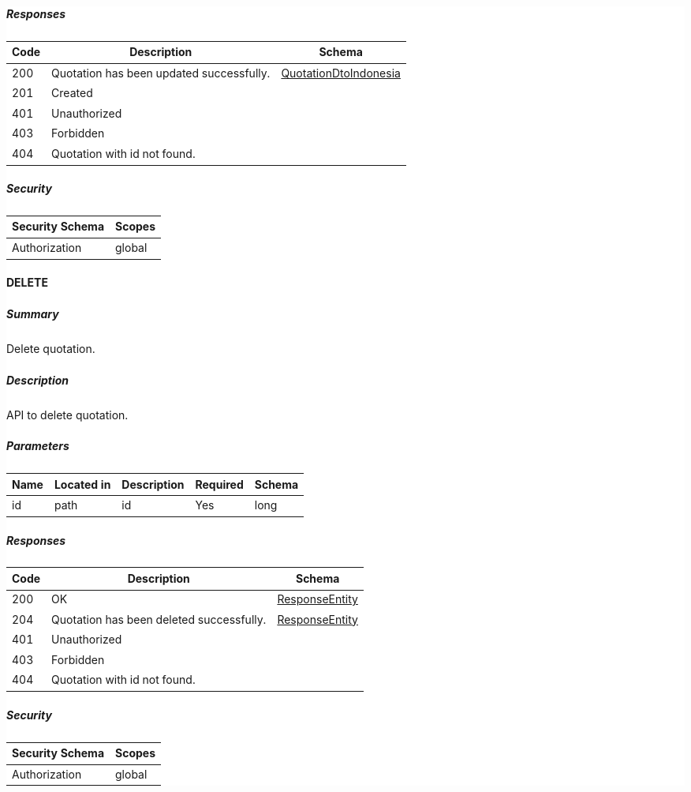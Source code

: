 ##### Responses

| Code | Description | Schema |
| ---- | ----------- | ------ |
| 200 | Quotation has been updated successfully. | [QuotationDtoIndonesia](#quotationdtoindonesia) |
| 201 | Created |  |
| 401 | Unauthorized |  |
| 403 | Forbidden |  |
| 404 | Quotation with id not found. |  |

##### Security

| Security Schema | Scopes |
| --- | --- |
| Authorization | global |

#### DELETE
##### Summary

Delete quotation.

##### Description

API to delete quotation.

##### Parameters

| Name | Located in | Description | Required | Schema |
| ---- | ---------- | ----------- | -------- | ---- |
| id | path | id | Yes | long |

##### Responses

| Code | Description | Schema |
| ---- | ----------- | ------ |
| 200 | OK | [ResponseEntity](#responseentity) |
| 204 | Quotation has been deleted successfully. | [ResponseEntity](#responseentity) |
| 401 | Unauthorized |  |
| 403 | Forbidden |  |
| 404 | Quotation with id not found. |  |

##### Security

| Security Schema | Scopes |
| --- | --- |
| Authorization | global |

